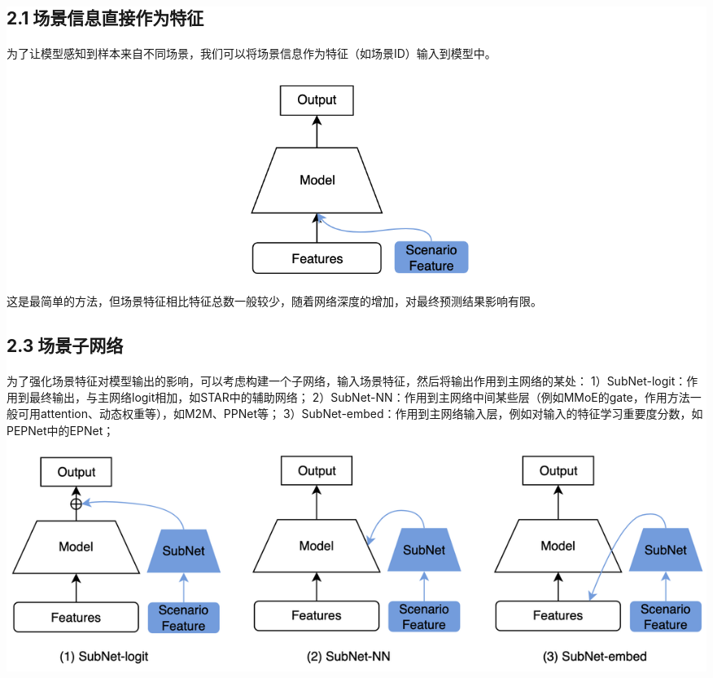 ## 2.1 场景信息直接作为特征

为了让模型感知到样本来自不同场景，我们可以将场景信息作为特征（如场景ID）输入到模型中。

<center>
<img src="./multi-domain/domain-feature.png" width="300" class="full-image">
</center>

这是最简单的方法，但场景特征相比特征总数一般较少，随着网络深度的增加，对最终预测结果影响有限。

## 2.3 场景子网络
为了强化场景特征对模型输出的影响，可以考虑构建一个子网络，输入场景特征，然后将输出作用到主网络的某处：
1）SubNet-logit：作用到最终输出，与主网络logit相加，如STAR中的辅助网络；
2）SubNet-NN：作用到主网络中间某些层（例如MMoE的gate，作用方法一般可用attention、动态权重等），如M2M、PPNet等；
3）SubNet-embed：作用到主网络输入层，例如对输入的特征学习重要度分数，如PEPNet中的EPNet；

<center>
<img src="./multi-domain/subnet.png" width="900" class="full-image">
</center>
